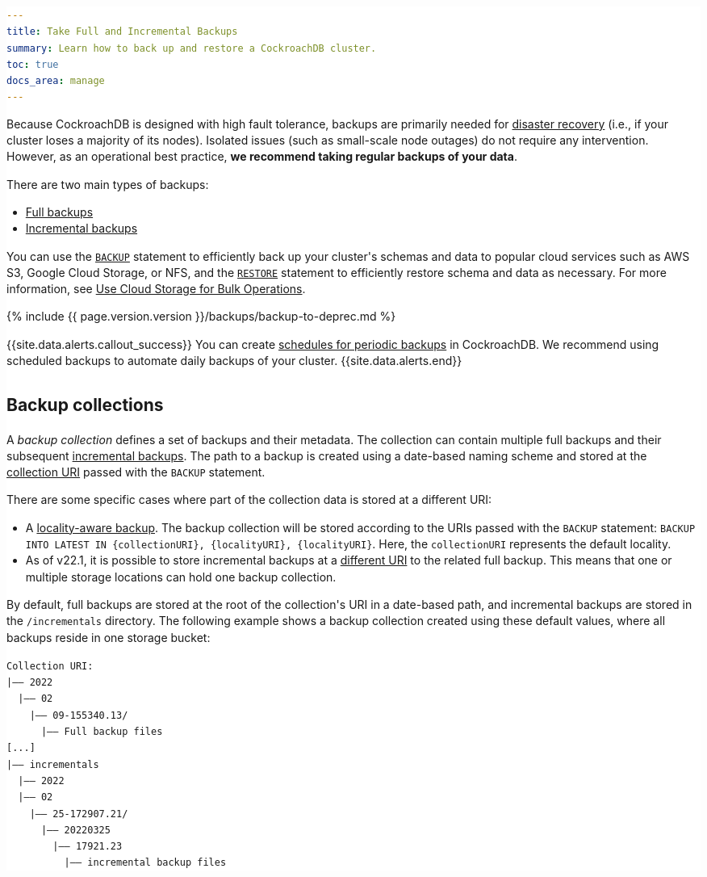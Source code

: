 ```yaml
---
title: Take Full and Incremental Backups
summary: Learn how to back up and restore a CockroachDB cluster.
toc: true
docs_area: manage
---
```


Because CockroachDB is designed with high fault tolerance, backups are primarily needed for [disaster recovery](disaster-recovery.html) (i.e., if your cluster loses a majority of its nodes). Isolated issues (such as small-scale node outages) do not require any intervention. However, as an operational best practice, **we recommend taking regular backups of your data**.

There are two main types of backups:

- [Full backups](#full-backups)
- [Incremental backups](#incremental-backups)

You can use the [`BACKUP`](backup.html) statement to efficiently back up your cluster's schemas and data to popular cloud services such as AWS S3, Google Cloud Storage, or NFS, and the [`RESTORE`](restore.html) statement to efficiently restore schema and data as necessary. For more information, see [Use Cloud Storage for Bulk Operations](use-cloud-storage-for-bulk-operations.html).

{% include {{ page.version.version }}/backups/backup-to-deprec.md %}

{{site.data.alerts.callout_success}}
 You can create [schedules for periodic backups](manage-a-backup-schedule.html) in CockroachDB. We recommend using scheduled backups to automate daily backups of your cluster.
{{site.data.alerts.end}}

## Backup collections

 A _backup collection_ defines a set of backups and their metadata. The collection can contain multiple full backups and their subsequent [incremental backups](#incremental-backups). The path to a backup is created using a date-based naming scheme and stored at the [collection URI](backup.html#collectionURI-param) passed with the `BACKUP` statement.

There are some specific cases where part of the collection data is stored at a different URI:

- A [locality-aware backup](take-and-restore-locality-aware-backups.html). The backup collection will be stored according to the URIs passed with the `BACKUP` statement: `BACKUP INTO LATEST IN {collectionURI}, {localityURI}, {localityURI}`. Here, the `collectionURI` represents the default locality.
- As of v22.1, it is possible to store incremental backups at a [different URI](#incremental-backups-with-explicitly-specified-destinations) to the related full backup. This means that one or multiple storage locations can hold one backup collection.

By default, full backups are stored at the root of the collection's URI in a date-based path, and incremental backups are stored in the `/incrementals` directory. The following example shows a backup collection created using these default values, where all backups reside in one storage bucket:

~~~
Collection URI:
|—— 2022
  |—— 02
    |—— 09-155340.13/
      |—— Full backup files
[...]
|—— incrementals
  |—— 2022
  |—— 02
    |—— 25-172907.21/
      |—— 20220325
        |—— 17921.23
          |—— incremental backup files
~~~


[backup]:  backup.html
[restore]: restore.html